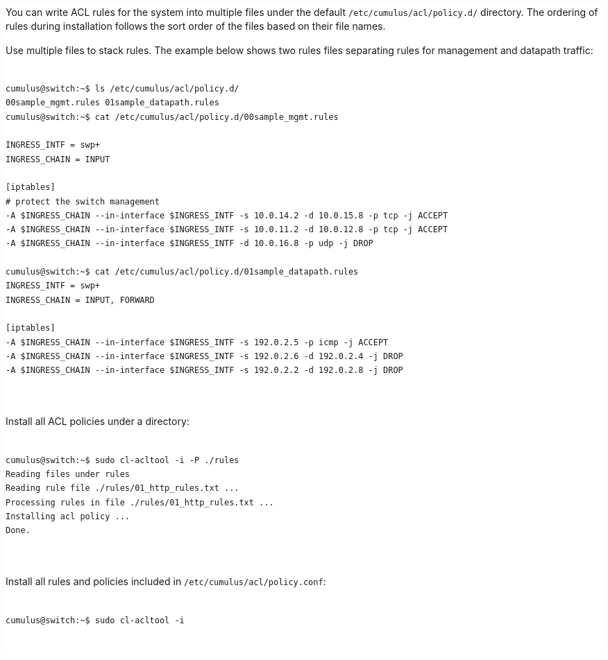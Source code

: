 You can write ACL rules for the system into multiple files under the
default `/etc/cumulus/acl/policy.d/` directory. The ordering of rules
during installation follows the sort order of the files based on their
file names.

Use multiple files to stack rules. The example below shows two rules
files separating rules for management and datapath traffic:

``` 
                   
cumulus@switch:~$ ls /etc/cumulus/acl/policy.d/ 
00sample_mgmt.rules 01sample_datapath.rules 
cumulus@switch:~$ cat /etc/cumulus/acl/policy.d/00sample_mgmt.rules 
  
INGRESS_INTF = swp+ 
INGRESS_CHAIN = INPUT 
  
[iptables] 
# protect the switch management 
-A $INGRESS_CHAIN --in-interface $INGRESS_INTF -s 10.0.14.2 -d 10.0.15.8 -p tcp -j ACCEPT 
-A $INGRESS_CHAIN --in-interface $INGRESS_INTF -s 10.0.11.2 -d 10.0.12.8 -p tcp -j ACCEPT 
-A $INGRESS_CHAIN --in-interface $INGRESS_INTF -d 10.0.16.8 -p udp -j DROP 
 
cumulus@switch:~$ cat /etc/cumulus/acl/policy.d/01sample_datapath.rules 
INGRESS_INTF = swp+ 
INGRESS_CHAIN = INPUT, FORWARD 
 
[iptables] 
-A $INGRESS_CHAIN --in-interface $INGRESS_INTF -s 192.0.2.5 -p icmp -j ACCEPT 
-A $INGRESS_CHAIN --in-interface $INGRESS_INTF -s 192.0.2.6 -d 192.0.2.4 -j DROP 
-A $INGRESS_CHAIN --in-interface $INGRESS_INTF -s 192.0.2.2 -d 192.0.2.8 -j DROP
   
    
```

Install all ACL policies under a directory:

``` 
                   
cumulus@switch:~$ sudo cl-acltool -i -P ./rules 
Reading files under rules 
Reading rule file ./rules/01_http_rules.txt ... 
Processing rules in file ./rules/01_http_rules.txt ... 
Installing acl policy ... 
Done.
   
    
```

Install all rules and policies included in
`/etc/cumulus/acl/policy.conf`:

``` 
                   
cumulus@switch:~$ sudo cl-acltool -i
   
    
```

